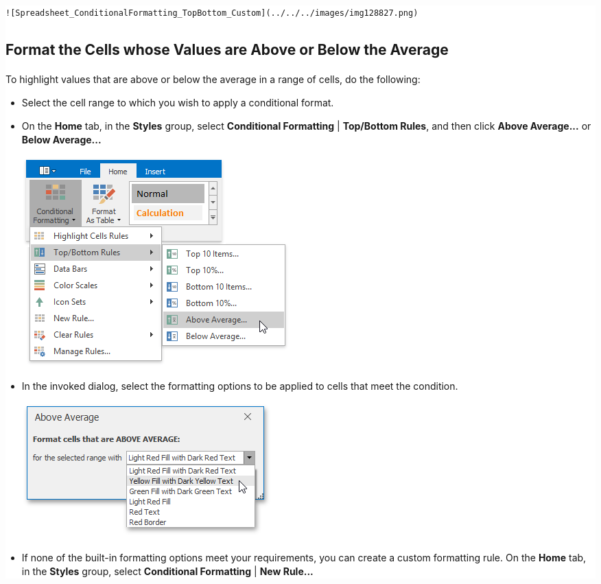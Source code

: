 	![Spreadsheet_ConditionalFormatting_TopBottom_Custom](../../../images/img128827.png)

## <a name="average"/>Format the Cells whose Values are Above or Below the Average
To highlight values that are above or below the average in a range of cells, do the following:
* Select the cell range to which you wish to apply a conditional format.
* On the **Home** tab, in the **Styles** group, select **Conditional Formatting** | **Top/Bottom Rules**, and then click **Above Average...** or **Below Average...**
	
	![Spreadsheet_AboveAverageCF](../../../images/img22642.png)
* In the invoked dialog, select the formatting options to be applied to cells that meet the condition.
	
	![Spreadsheet_AboveAverageDialog](../../../images/img22641.png)
* If none of the built-in formatting options meet your requirements, you can create a custom formatting rule. On the **Home** tab, in the **Styles** group, select **Conditional Formatting** | **New Rule...**
	